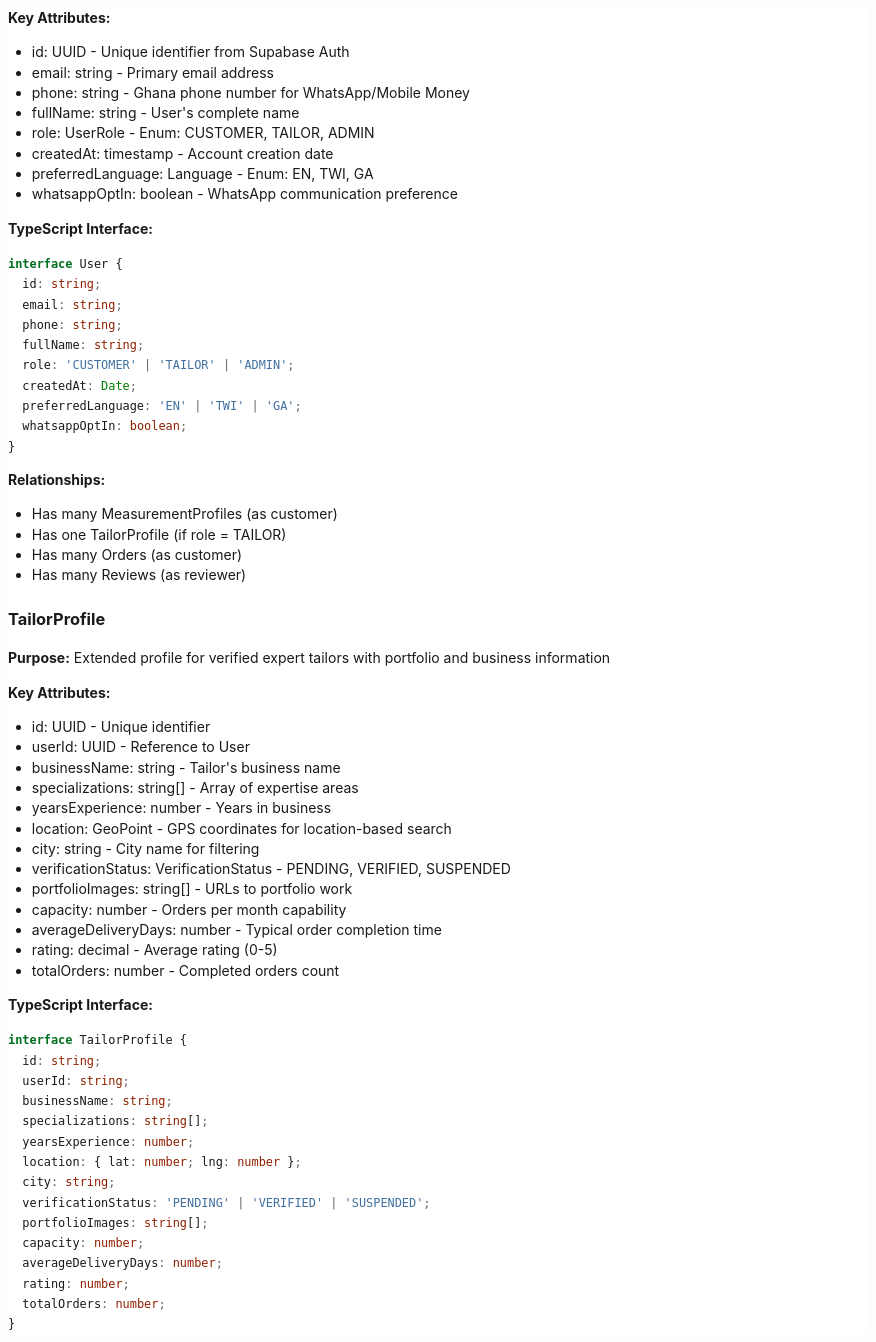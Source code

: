 **Key Attributes:**
- id: UUID - Unique identifier from Supabase Auth
- email: string - Primary email address
- phone: string - Ghana phone number for WhatsApp/Mobile Money
- fullName: string - User's complete name
- role: UserRole - Enum: CUSTOMER, TAILOR, ADMIN
- createdAt: timestamp - Account creation date
- preferredLanguage: Language - Enum: EN, TWI, GA
- whatsappOptIn: boolean - WhatsApp communication preference

**TypeScript Interface:**
```typescript
interface User {
  id: string;
  email: string;
  phone: string;
  fullName: string;
  role: 'CUSTOMER' | 'TAILOR' | 'ADMIN';
  createdAt: Date;
  preferredLanguage: 'EN' | 'TWI' | 'GA';
  whatsappOptIn: boolean;
}
```

**Relationships:**
- Has many MeasurementProfiles (as customer)
- Has one TailorProfile (if role = TAILOR)
- Has many Orders (as customer)
- Has many Reviews (as reviewer)

### TailorProfile
**Purpose:** Extended profile for verified expert tailors with portfolio and business information

**Key Attributes:**
- id: UUID - Unique identifier
- userId: UUID - Reference to User
- businessName: string - Tailor's business name
- specializations: string[] - Array of expertise areas
- yearsExperience: number - Years in business
- location: GeoPoint - GPS coordinates for location-based search
- city: string - City name for filtering
- verificationStatus: VerificationStatus - PENDING, VERIFIED, SUSPENDED
- portfolioImages: string[] - URLs to portfolio work
- capacity: number - Orders per month capability
- averageDeliveryDays: number - Typical order completion time
- rating: decimal - Average rating (0-5)
- totalOrders: number - Completed orders count

**TypeScript Interface:**
```typescript
interface TailorProfile {
  id: string;
  userId: string;
  businessName: string;
  specializations: string[];
  yearsExperience: number;
  location: { lat: number; lng: number };
  city: string;
  verificationStatus: 'PENDING' | 'VERIFIED' | 'SUSPENDED';
  portfolioImages: string[];
  capacity: number;
  averageDeliveryDays: number;
  rating: number;
  totalOrders: number;
}
```